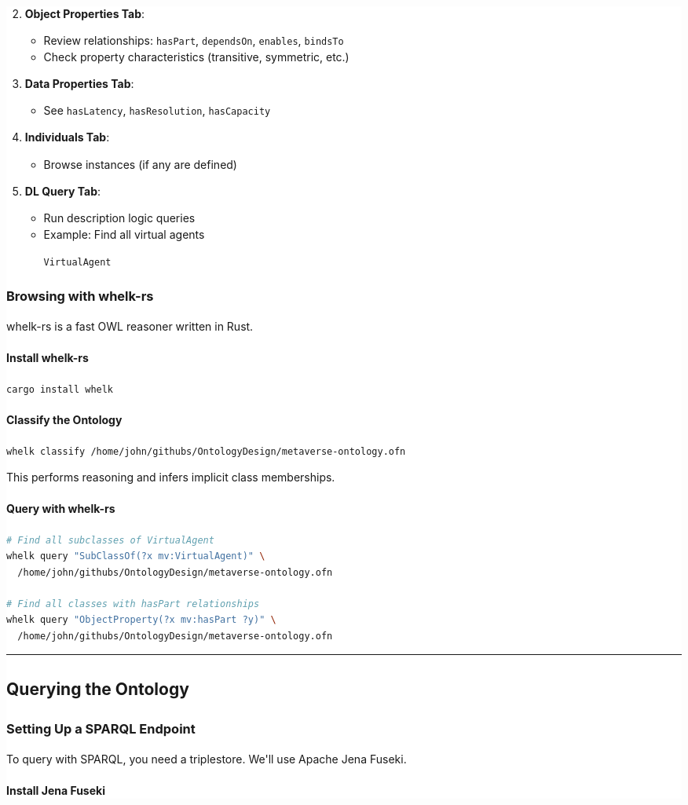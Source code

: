 2. **Object Properties Tab**:
   - Review relationships: `hasPart`, `dependsOn`, `enables`, `bindsTo`
   - Check property characteristics (transitive, symmetric, etc.)

3. **Data Properties Tab**:
   - See `hasLatency`, `hasResolution`, `hasCapacity`

4. **Individuals Tab**:
   - Browse instances (if any are defined)

5. **DL Query Tab**:
   - Run description logic queries
   - Example: Find all virtual agents
     ```
     VirtualAgent
     ```

### Browsing with whelk-rs

whelk-rs is a fast OWL reasoner written in Rust.

#### Install whelk-rs

```bash
cargo install whelk
```

#### Classify the Ontology

```bash
whelk classify /home/john/githubs/OntologyDesign/metaverse-ontology.ofn
```

This performs reasoning and infers implicit class memberships.

#### Query with whelk-rs

```bash
# Find all subclasses of VirtualAgent
whelk query "SubClassOf(?x mv:VirtualAgent)" \
  /home/john/githubs/OntologyDesign/metaverse-ontology.ofn

# Find all classes with hasPart relationships
whelk query "ObjectProperty(?x mv:hasPart ?y)" \
  /home/john/githubs/OntologyDesign/metaverse-ontology.ofn
```

---

## Querying the Ontology

### Setting Up a SPARQL Endpoint

To query with SPARQL, you need a triplestore. We'll use Apache Jena Fuseki.

#### Install Jena Fuseki
